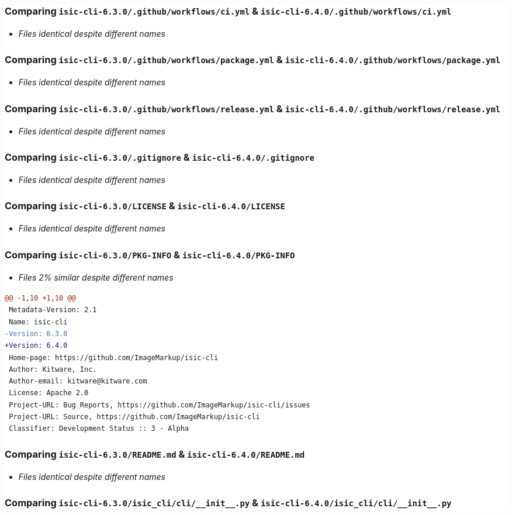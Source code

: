 ### Comparing `isic-cli-6.3.0/.github/workflows/ci.yml` & `isic-cli-6.4.0/.github/workflows/ci.yml`

 * *Files identical despite different names*

### Comparing `isic-cli-6.3.0/.github/workflows/package.yml` & `isic-cli-6.4.0/.github/workflows/package.yml`

 * *Files identical despite different names*

### Comparing `isic-cli-6.3.0/.github/workflows/release.yml` & `isic-cli-6.4.0/.github/workflows/release.yml`

 * *Files identical despite different names*

### Comparing `isic-cli-6.3.0/.gitignore` & `isic-cli-6.4.0/.gitignore`

 * *Files identical despite different names*

### Comparing `isic-cli-6.3.0/LICENSE` & `isic-cli-6.4.0/LICENSE`

 * *Files identical despite different names*

### Comparing `isic-cli-6.3.0/PKG-INFO` & `isic-cli-6.4.0/PKG-INFO`

 * *Files 2% similar despite different names*

```diff
@@ -1,10 +1,10 @@
 Metadata-Version: 2.1
 Name: isic-cli
-Version: 6.3.0
+Version: 6.4.0
 Home-page: https://github.com/ImageMarkup/isic-cli
 Author: Kitware, Inc.
 Author-email: kitware@kitware.com
 License: Apache 2.0
 Project-URL: Bug Reports, https://github.com/ImageMarkup/isic-cli/issues
 Project-URL: Source, https://github.com/ImageMarkup/isic-cli
 Classifier: Development Status :: 3 - Alpha
```

### Comparing `isic-cli-6.3.0/README.md` & `isic-cli-6.4.0/README.md`

 * *Files identical despite different names*

### Comparing `isic-cli-6.3.0/isic_cli/cli/__init__.py` & `isic-cli-6.4.0/isic_cli/cli/__init__.py`
